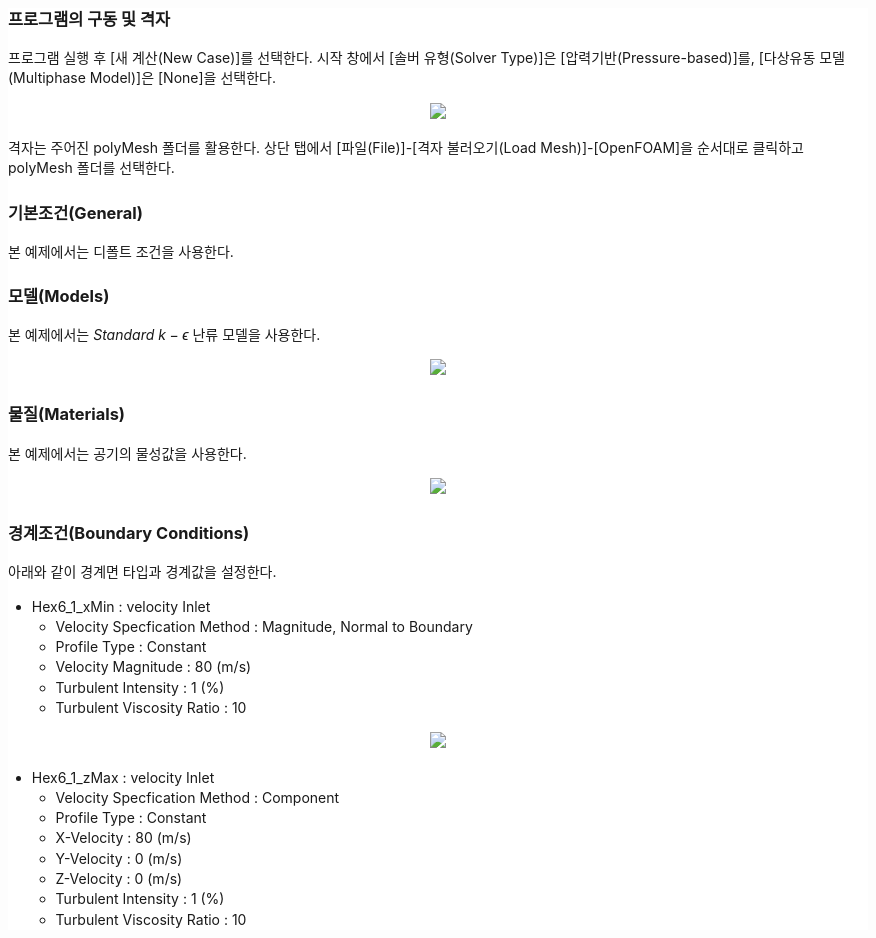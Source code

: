 ### 프로그램의 구동 및 격자

프로그램 실행 후 [새 계산(New Case)]를 선택한다. 시작 창에서 [솔버 유형(Solver Type)]은 [압력기반(Pressure-based)]를, [다상유동 모델(Multiphase Model)]은 [None]을 선택한다.

<p align='center'>
    <img src="https://github.com/nextfoam/baram-pages/raw/main/screenshots/mixingPipe/launcher.png"><br>
</p>

격자는 주어진 polyMesh 폴더를 활용한다. 상단 탭에서 [파일(File)]-[격자 불러오기(Load Mesh)]-[OpenFOAM]을 순서대로 클릭하고 polyMesh 폴더를 선택한다. 

### 기본조건(General)

본 예제에서는 디폴트 조건을 사용한다.

### 모델(Models)

본 예제에서는 $Standard$ $k-\epsilon$ 난류 모델을 사용한다. 

<p align='center'>
    <img src="https://github.com/nextfoam/baram-pages/raw/main/screenshots/cantilever/3.png"><br>
</p>

### 물질(Materials)

본 예제에서는 공기의 물성값을 사용한다. 

<p align='center'>
    <img src="https://github.com/nextfoam/baram-pages/raw/main/screenshots/cantilever/4.png"><br>
</p>

### 경계조건(Boundary Conditions)

아래와 같이 경계면 타입과 경계값을 설정한다.

+ Hex6_1_xMin : velocity Inlet
    + Velocity Specfication Method : Magnitude, Normal to Boundary
    + Profile Type : Constant
    + Velocity Magnitude : 80 (m/s)
    + Turbulent Intensity : 1 (%)
    + Turbulent Viscosity Ratio : 10

<p align='center'>
    <img src="https://github.com/nextfoam/baram-pages/raw/main/screenshots/cantilever/5.png"><br>
</p>

+ Hex6_1_zMax : velocity Inlet
    + Velocity Specfication Method : Component
    + Profile Type : Constant
    + X-Velocity : 80 (m/s)
    + Y-Velocity : 0 (m/s)
    + Z-Velocity : 0 (m/s)
    + Turbulent Intensity : 1 (%)
    + Turbulent Viscosity Ratio : 10
